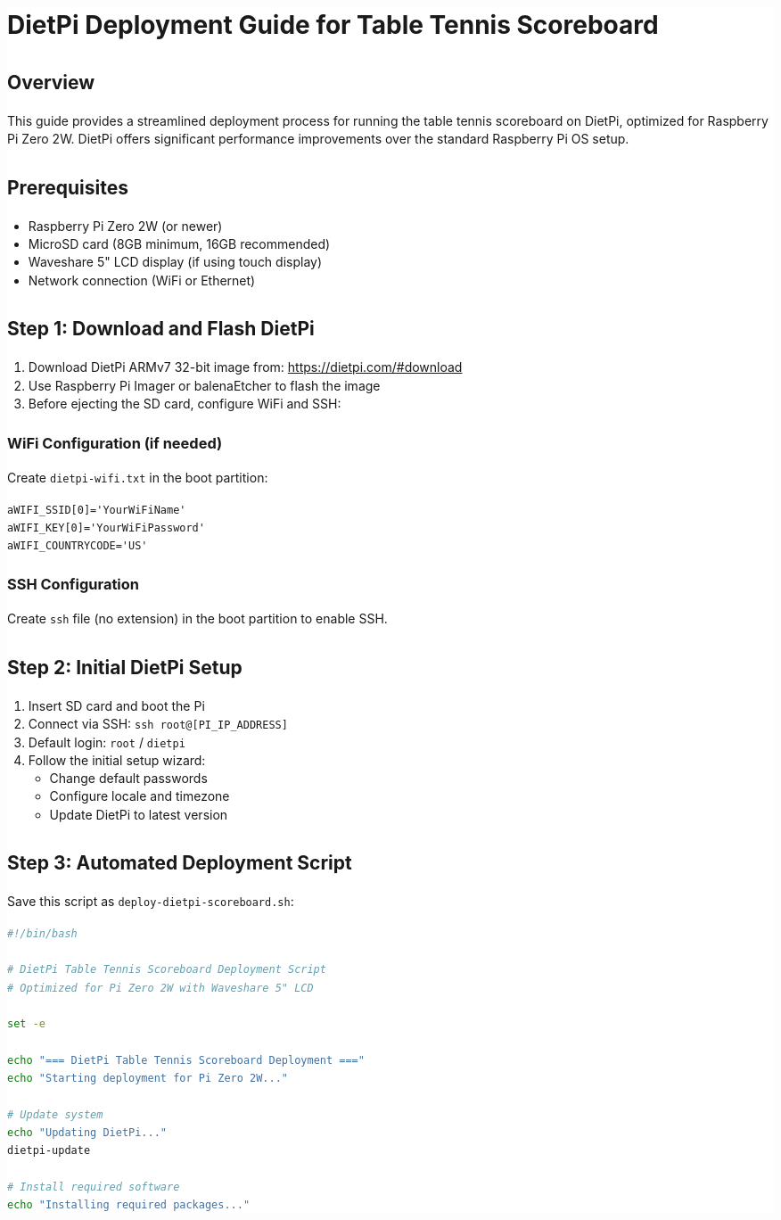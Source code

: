 # DietPi Deployment Guide for Table Tennis Scoreboard

## Overview
This guide provides a streamlined deployment process for running the table tennis scoreboard on DietPi, optimized for Raspberry Pi Zero 2W. DietPi offers significant performance improvements over the standard Raspberry Pi OS setup.

## Prerequisites
- Raspberry Pi Zero 2W (or newer)
- MicroSD card (8GB minimum, 16GB recommended)
- Waveshare 5" LCD display (if using touch display)
- Network connection (WiFi or Ethernet)

## Step 1: Download and Flash DietPi

1. Download DietPi ARMv7 32-bit image from: https://dietpi.com/#download
2. Use Raspberry Pi Imager or balenaEtcher to flash the image
3. Before ejecting the SD card, configure WiFi and SSH:

### WiFi Configuration (if needed)
Create `dietpi-wifi.txt` in the boot partition:
```
aWIFI_SSID[0]='YourWiFiName'
aWIFI_KEY[0]='YourWiFiPassword'
aWIFI_COUNTRYCODE='US'
```

### SSH Configuration
Create `ssh` file (no extension) in the boot partition to enable SSH.

## Step 2: Initial DietPi Setup

1. Insert SD card and boot the Pi
2. Connect via SSH: `ssh root@[PI_IP_ADDRESS]`
3. Default login: `root` / `dietpi`
4. Follow the initial setup wizard:
   - Change default passwords
   - Configure locale and timezone
   - Update DietPi to latest version

## Step 3: Automated Deployment Script

Save this script as `deploy-dietpi-scoreboard.sh`:

```bash
#!/bin/bash

# DietPi Table Tennis Scoreboard Deployment Script
# Optimized for Pi Zero 2W with Waveshare 5" LCD

set -e

echo "=== DietPi Table Tennis Scoreboard Deployment ==="
echo "Starting deployment for Pi Zero 2W..."

# Update system
echo "Updating DietPi..."
dietpi-update

# Install required software
echo "Installing required packages..."
```